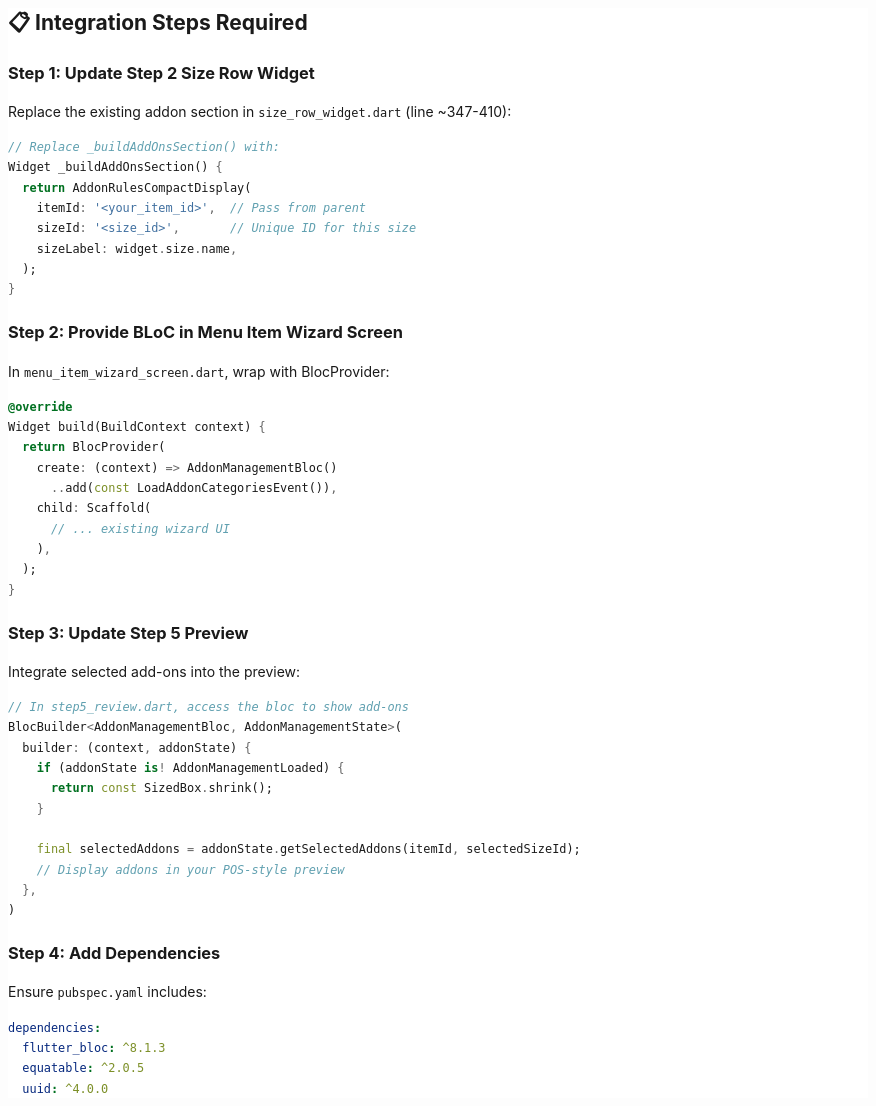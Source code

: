 ## 📋 Integration Steps Required

### Step 1: Update Step 2 Size Row Widget
Replace the existing addon section in `size_row_widget.dart` (line ~347-410):

```dart
// Replace _buildAddOnsSection() with:
Widget _buildAddOnsSection() {
  return AddonRulesCompactDisplay(
    itemId: '<your_item_id>',  // Pass from parent
    sizeId: '<size_id>',       // Unique ID for this size
    sizeLabel: widget.size.name,
  );
}
```

### Step 2: Provide BLoC in Menu Item Wizard Screen
In `menu_item_wizard_screen.dart`, wrap with BlocProvider:

```dart
@override
Widget build(BuildContext context) {
  return BlocProvider(
    create: (context) => AddonManagementBloc()
      ..add(const LoadAddonCategoriesEvent()),
    child: Scaffold(
      // ... existing wizard UI
    ),
  );
}
```

### Step 3: Update Step 5 Preview
Integrate selected add-ons into the preview:

```dart
// In step5_review.dart, access the bloc to show add-ons
BlocBuilder<AddonManagementBloc, AddonManagementState>(
  builder: (context, addonState) {
    if (addonState is! AddonManagementLoaded) {
      return const SizedBox.shrink();
    }
    
    final selectedAddons = addonState.getSelectedAddons(itemId, selectedSizeId);
    // Display addons in your POS-style preview
  },
)
```

### Step 4: Add Dependencies
Ensure `pubspec.yaml` includes:
```yaml
dependencies:
  flutter_bloc: ^8.1.3
  equatable: ^2.0.5
  uuid: ^4.0.0
```
